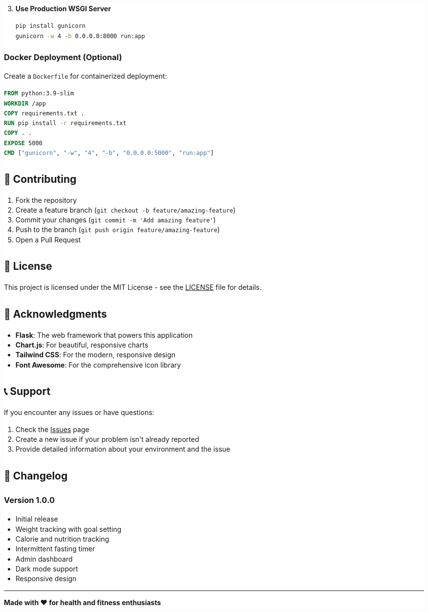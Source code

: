 3. **Use Production WSGI Server**
   ```bash
   pip install gunicorn
   gunicorn -w 4 -b 0.0.0.0:8000 run:app
   ```

### Docker Deployment (Optional)

Create a `Dockerfile` for containerized deployment:

```dockerfile
FROM python:3.9-slim
WORKDIR /app
COPY requirements.txt .
RUN pip install -r requirements.txt
COPY . .
EXPOSE 5000
CMD ["gunicorn", "-w", "4", "-b", "0.0.0.0:5000", "run:app"]
```

## 🤝 Contributing

1. Fork the repository
2. Create a feature branch (`git checkout -b feature/amazing-feature`)
3. Commit your changes (`git commit -m 'Add amazing feature'`)
4. Push to the branch (`git push origin feature/amazing-feature`)
5. Open a Pull Request

## 📝 License

This project is licensed under the MIT License - see the [LICENSE](LICENSE) file for details.

## 🙏 Acknowledgments

- **Flask**: The web framework that powers this application
- **Chart.js**: For beautiful, responsive charts
- **Tailwind CSS**: For the modern, responsive design
- **Font Awesome**: For the comprehensive icon library

## 📞 Support

If you encounter any issues or have questions:

1. Check the [Issues](https://github.com/ClaudiuJitea/WeightTracker/issues) page
2. Create a new issue if your problem isn't already reported
3. Provide detailed information about your environment and the issue

## 🔄 Changelog

### Version 1.0.0
- Initial release
- Weight tracking with goal setting
- Calorie and nutrition tracking
- Intermittent fasting timer
- Admin dashboard
- Dark mode support
- Responsive design

---

**Made with ❤️ for health and fitness enthusiasts**